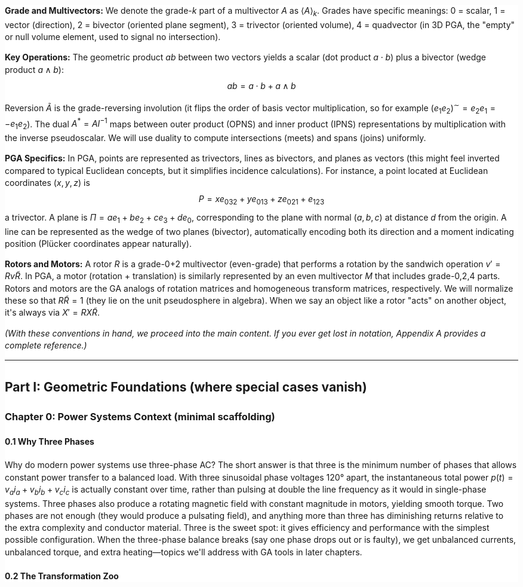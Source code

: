 **Grade and Multivectors:** We denote the grade-$k$ part of a multivector $A$ as $\langle A \rangle_k$. Grades have specific meanings: 0 = scalar, 1 = vector (direction), 2 = bivector (oriented plane segment), 3 = trivector (oriented volume), 4 = quadvector (in 3D PGA, the "empty" or null volume element, used to signal no intersection).

**Key Operations:** The geometric product $ab$ between two vectors yields a scalar (dot product $a \cdot b$) plus a bivector (wedge product $a \wedge b$):
$$ab = a \cdot b + a \wedge b$$

Reversion $\tilde{A}$ is the grade-reversing involution (it flips the order of basis vector multiplication, so for example $(e_1 e_2)^{\sim} = e_2 e_1 = -e_1 e_2$). The dual $A^* = AI^{-1}$ maps between outer product (OPNS) and inner product (IPNS) representations by multiplication with the inverse pseudoscalar. We will use duality to compute intersections (meets) and spans (joins) uniformly.

**PGA Specifics:** In PGA, points are represented as trivectors, lines as bivectors, and planes as vectors (this might feel inverted compared to typical Euclidean concepts, but it simplifies incidence calculations). For instance, a point located at Euclidean coordinates $(x,y,z)$ is
$$P = x e_{032} + y e_{013} + z e_{021} + e_{123}$$
a trivector. A plane is $\Pi = ae_1 + be_2 + ce_3 + de_0$, corresponding to the plane with normal $(a,b,c)$ at distance $d$ from the origin. A line can be represented as the wedge of two planes (bivector), automatically encoding both its direction and a moment indicating position (Plücker coordinates appear naturally).

**Rotors and Motors:** A rotor $R$ is a grade-0+2 multivector (even-grade) that performs a rotation by the sandwich operation $v' = R v \tilde{R}$. In PGA, a motor (rotation + translation) is similarly represented by an even multivector $M$ that includes grade-0,2,4 parts. Rotors and motors are the GA analogs of rotation matrices and homogeneous transform matrices, respectively. We will normalize these so that $R\tilde{R} = 1$ (they lie on the unit pseudosphere in algebra). When we say an object like a rotor "acts" on another object, it's always via $X' = RX\tilde{R}$.

*(With these conventions in hand, we proceed into the main content. If you ever get lost in notation, Appendix A provides a complete reference.)*

---

## Part I: Geometric Foundations (where special cases vanish)

### Chapter 0: Power Systems Context (minimal scaffolding)

#### 0.1 Why Three Phases

Why do modern power systems use three-phase AC? The short answer is that three is the minimum number of phases that allows constant power transfer to a balanced load. With three sinusoidal phase voltages 120° apart, the instantaneous total power $p(t) = v_a i_a + v_b i_b + v_c i_c$ is actually constant over time, rather than pulsing at double the line frequency as it would in single-phase systems. Three phases also produce a rotating magnetic field with constant magnitude in motors, yielding smooth torque. Two phases are not enough (they would produce a pulsating field), and anything more than three has diminishing returns relative to the extra complexity and conductor material. Three is the sweet spot: it gives efficiency and performance with the simplest possible configuration. When the three-phase balance breaks (say one phase drops out or is faulty), we get unbalanced currents, unbalanced torque, and extra heating—topics we'll address with GA tools in later chapters.

#### 0.2 The Transformation Zoo
